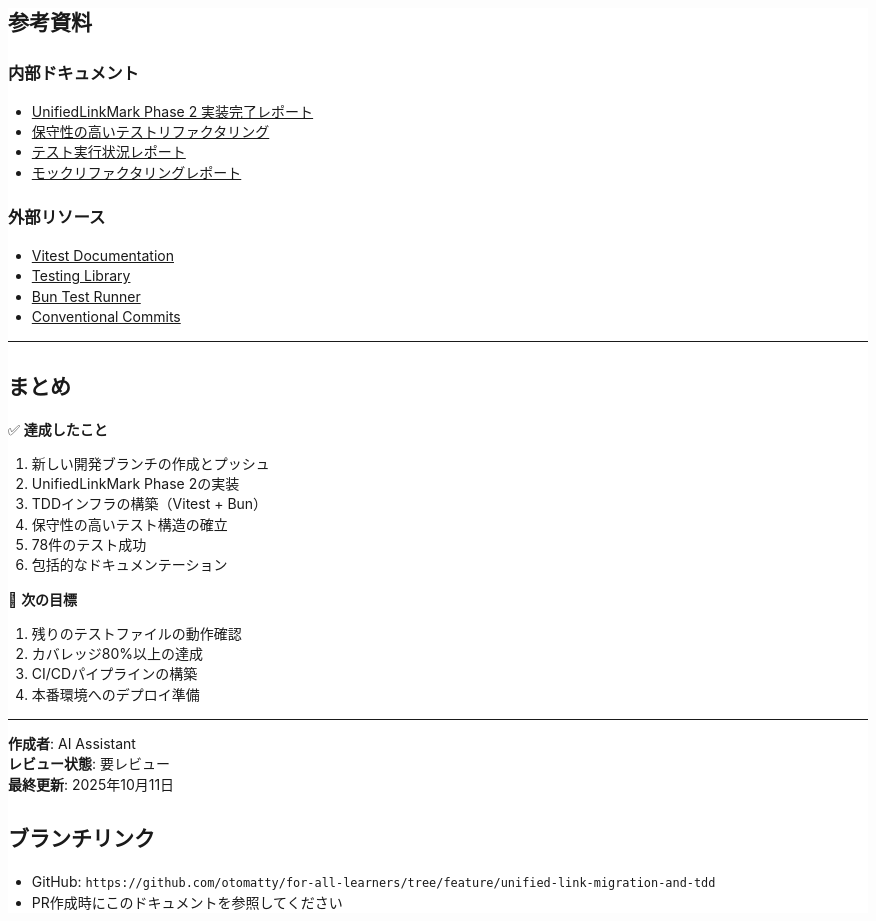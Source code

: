 
## 参考資料

### 内部ドキュメント
- [UnifiedLinkMark Phase 2 実装完了レポート](./20251011_unified-link-mark-phase2-implementation.md)
- [保守性の高いテストリファクタリング](./20251011_maintainable-test-refactoring.md)
- [テスト実行状況レポート](./20251011_test-status-report.md)
- [モックリファクタリングレポート](./20251011_mock-refactoring-report.md)

### 外部リソース
- [Vitest Documentation](https://vitest.dev/)
- [Testing Library](https://testing-library.com/)
- [Bun Test Runner](https://bun.sh/docs/cli/test)
- [Conventional Commits](https://www.conventionalcommits.org/)

---

## まとめ

✅ **達成したこと**
1. 新しい開発ブランチの作成とプッシュ
2. UnifiedLinkMark Phase 2の実装
3. TDDインフラの構築（Vitest + Bun）
4. 保守性の高いテスト構造の確立
5. 78件のテスト成功
6. 包括的なドキュメンテーション

🚀 **次の目標**
1. 残りのテストファイルの動作確認
2. カバレッジ80%以上の達成
3. CI/CDパイプラインの構築
4. 本番環境へのデプロイ準備

---

**作成者**: AI Assistant  
**レビュー状態**: 要レビュー  
**最終更新**: 2025年10月11日

## ブランチリンク
- GitHub: `https://github.com/otomatty/for-all-learners/tree/feature/unified-link-migration-and-tdd`
- PR作成時にこのドキュメントを参照してください
